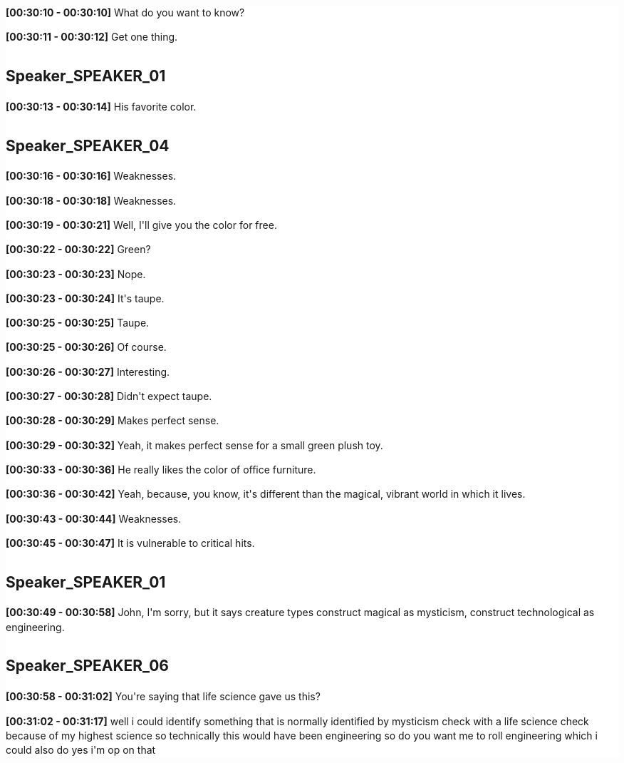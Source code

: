 **[00:30:10 - 00:30:10]** What do you want to know?

**[00:30:11 - 00:30:12]** Get one thing.


## Speaker_SPEAKER_01

**[00:30:13 - 00:30:14]** His favorite color.


## Speaker_SPEAKER_04

**[00:30:16 - 00:30:16]** Weaknesses.

**[00:30:18 - 00:30:18]** Weaknesses.

**[00:30:19 - 00:30:21]** Well, I'll give you the color for free.

**[00:30:22 - 00:30:22]** Green?

**[00:30:23 - 00:30:23]** Nope.

**[00:30:23 - 00:30:24]** It's taupe.

**[00:30:25 - 00:30:25]** Taupe.

**[00:30:25 - 00:30:26]** Of course.

**[00:30:26 - 00:30:27]** Interesting.

**[00:30:27 - 00:30:28]** Didn't expect taupe.

**[00:30:28 - 00:30:29]** Makes perfect sense.

**[00:30:29 - 00:30:32]** Yeah, it makes perfect sense for a small green plush toy.

**[00:30:33 - 00:30:36]** He really likes the color of office furniture.

**[00:30:36 - 00:30:42]** Yeah, because, you know, it's different than the magical, vibrant world in which it lives.

**[00:30:43 - 00:30:44]** Weaknesses.

**[00:30:45 - 00:30:47]** It is vulnerable to critical hits.


## Speaker_SPEAKER_01

**[00:30:49 - 00:30:58]** John, I'm sorry, but it says creature types construct magical as mysticism, construct technological as engineering.


## Speaker_SPEAKER_06

**[00:30:58 - 00:31:02]** You're saying that life science gave us this?

**[00:31:02 - 00:31:17]** well i could identify something that is normally identified by mysticism check with a life science check because of my highest science so technically this would have been engineering so do you want me to roll engineering which i could also do yes i'm op on that
